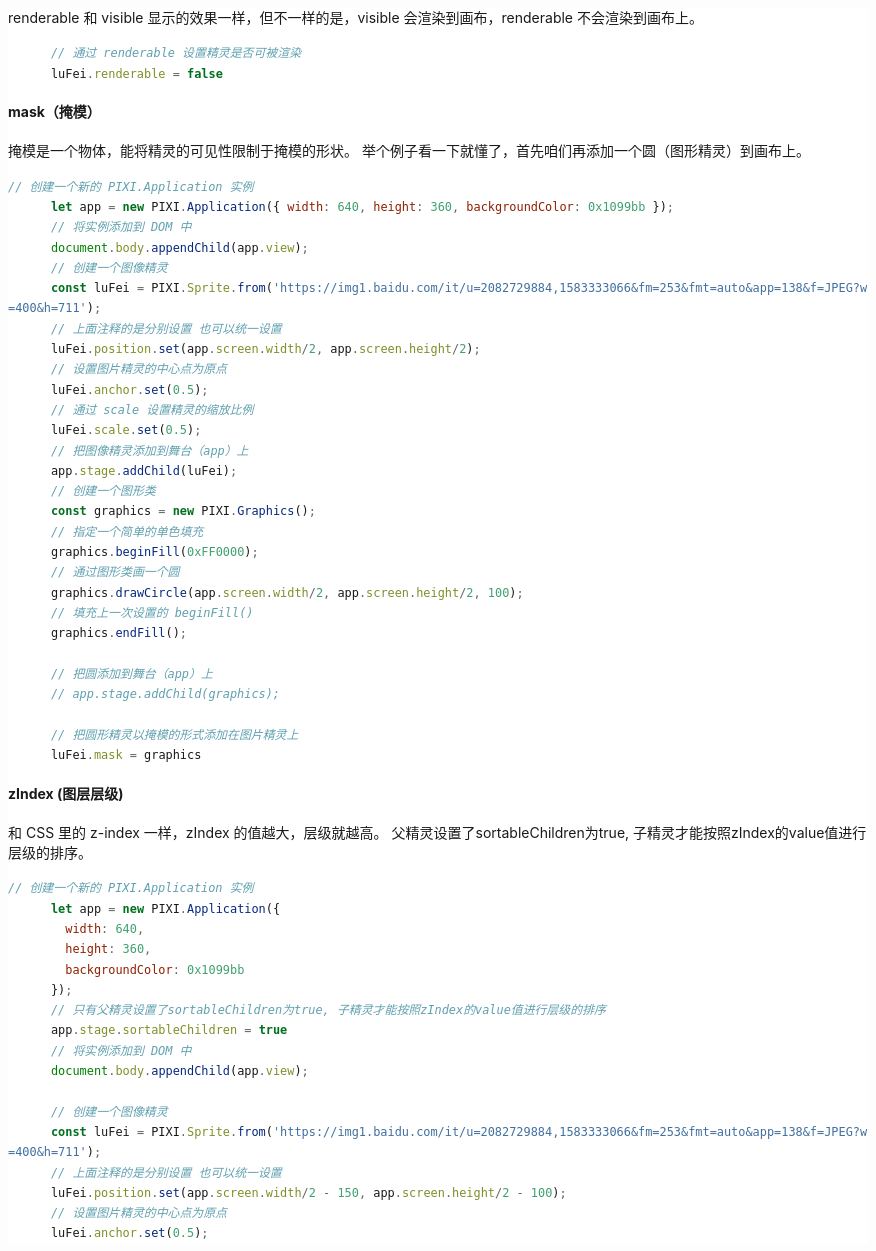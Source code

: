 renderable 和 visible 显示的效果一样，但不一样的是，visible 会渲染到画布，renderable 不会渲染到画布上。

```js
      // 通过 renderable 设置精灵是否可被渲染
      luFei.renderable = false
```

#### mask（掩模）

掩模是一个物体，能将精灵的可见性限制于掩模的形状。 举个例子看一下就懂了，首先咱们再添加一个圆（图形精灵）到画布上。

```js
// 创建一个新的 PIXI.Application 实例
      let app = new PIXI.Application({ width: 640, height: 360, backgroundColor: 0x1099bb });
      // 将实例添加到 DOM 中
      document.body.appendChild(app.view);
      // 创建一个图像精灵
      const luFei = PIXI.Sprite.from('https://img1.baidu.com/it/u=2082729884,1583333066&fm=253&fmt=auto&app=138&f=JPEG?w=400&h=711');
      // 上面注释的是分别设置 也可以统一设置
      luFei.position.set(app.screen.width/2, app.screen.height/2); 
      // 设置图片精灵的中心点为原点
      luFei.anchor.set(0.5);
      // 通过 scale 设置精灵的缩放比例
      luFei.scale.set(0.5);
      // 把图像精灵添加到舞台（app）上
      app.stage.addChild(luFei);
      // 创建一个图形类
      const graphics = new PIXI.Graphics();
      // 指定一个简单的单色填充
      graphics.beginFill(0xFF0000);
      // 通过图形类画一个圆
      graphics.drawCircle(app.screen.width/2, app.screen.height/2, 100);
      // 填充上一次设置的 beginFill()
      graphics.endFill();

      // 把圆添加到舞台（app）上
      // app.stage.addChild(graphics);

      // 把圆形精灵以掩模的形式添加在图片精灵上
      luFei.mask = graphics
```

#### zIndex (图层层级)

和 CSS 里的 z-index 一样，zIndex 的值越大，层级就越高。
父精灵设置了sortableChildren为true, 子精灵才能按照zIndex的value值进行层级的排序。

```js
// 创建一个新的 PIXI.Application 实例
      let app = new PIXI.Application({ 
        width: 640, 
        height: 360, 
        backgroundColor: 0x1099bb
      });
      // 只有父精灵设置了sortableChildren为true, 子精灵才能按照zIndex的value值进行层级的排序
      app.stage.sortableChildren = true
      // 将实例添加到 DOM 中
      document.body.appendChild(app.view);

      // 创建一个图像精灵
      const luFei = PIXI.Sprite.from('https://img1.baidu.com/it/u=2082729884,1583333066&fm=253&fmt=auto&app=138&f=JPEG?w=400&h=711');
      // 上面注释的是分别设置 也可以统一设置
      luFei.position.set(app.screen.width/2 - 150, app.screen.height/2 - 100); 
      // 设置图片精灵的中心点为原点
      luFei.anchor.set(0.5);
```